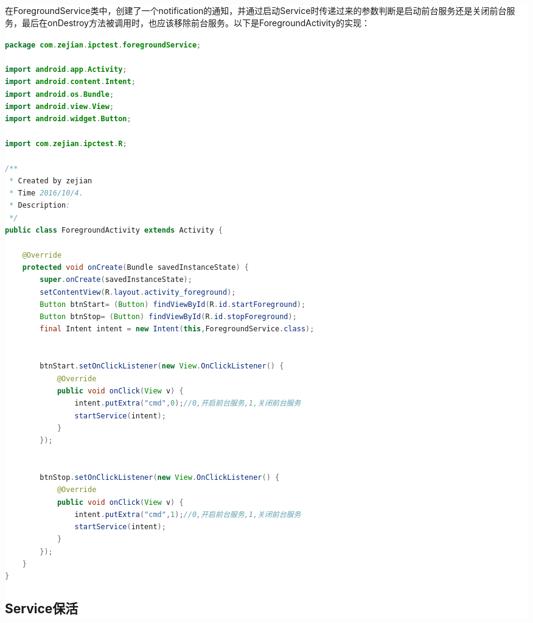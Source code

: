 在ForegroundService类中，创建了一个notification的通知，并通过启动Service时传递过来的参数判断是启动前台服务还是关闭前台服务，最后在onDestroy方法被调用时，也应该移除前台服务。以下是ForegroundActivity的实现：

```java
package com.zejian.ipctest.foregroundService;

import android.app.Activity;
import android.content.Intent;
import android.os.Bundle;
import android.view.View;
import android.widget.Button;

import com.zejian.ipctest.R;

/**
 * Created by zejian
 * Time 2016/10/4.
 * Description:
 */
public class ForegroundActivity extends Activity {

    @Override
    protected void onCreate(Bundle savedInstanceState) {
        super.onCreate(savedInstanceState);
        setContentView(R.layout.activity_foreground);
        Button btnStart= (Button) findViewById(R.id.startForeground);
        Button btnStop= (Button) findViewById(R.id.stopForeground);
        final Intent intent = new Intent(this,ForegroundService.class);


        btnStart.setOnClickListener(new View.OnClickListener() {
            @Override
            public void onClick(View v) {
                intent.putExtra("cmd",0);//0,开启前台服务,1,关闭前台服务
                startService(intent);
            }
        });


        btnStop.setOnClickListener(new View.OnClickListener() {
            @Override
            public void onClick(View v) {
                intent.putExtra("cmd",1);//0,开启前台服务,1,关闭前台服务
                startService(intent);
            }
        });
    }
}
```

## Service保活
